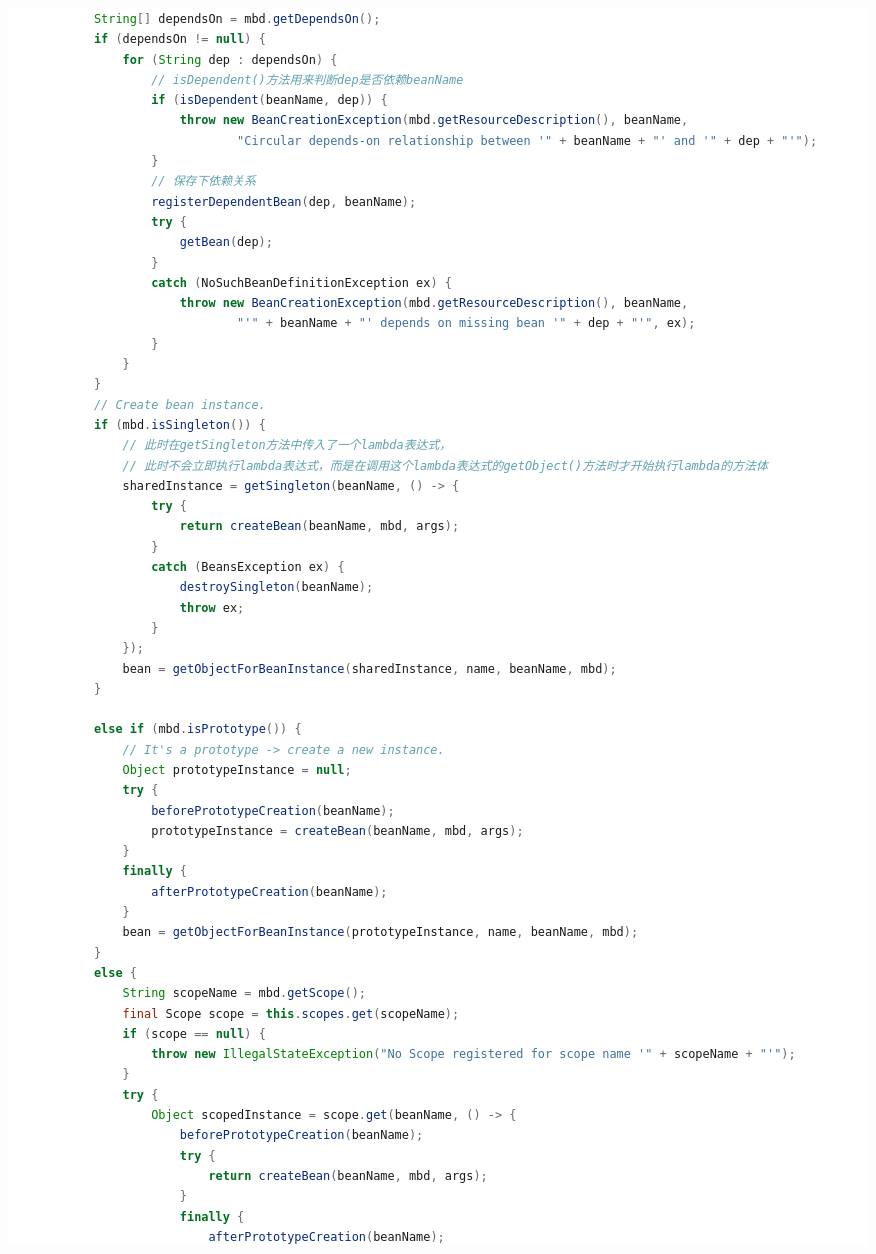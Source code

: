 ```java
			String[] dependsOn = mbd.getDependsOn();
			if (dependsOn != null) {
				for (String dep : dependsOn) {
					// isDependent()方法用来判断dep是否依赖beanName
					if (isDependent(beanName, dep)) {
						throw new BeanCreationException(mbd.getResourceDescription(), beanName,
								"Circular depends-on relationship between '" + beanName + "' and '" + dep + "'");
					}
					// 保存下依赖关系
					registerDependentBean(dep, beanName);
					try {
						getBean(dep);
					}
					catch (NoSuchBeanDefinitionException ex) {
						throw new BeanCreationException(mbd.getResourceDescription(), beanName,
								"'" + beanName + "' depends on missing bean '" + dep + "'", ex);
					}
				}
			}
			// Create bean instance.
			if (mbd.isSingleton()) {
				// 此时在getSingleton方法中传入了一个lambda表达式，
				// 此时不会立即执行lambda表达式，而是在调用这个lambda表达式的getObject()方法时才开始执行lambda的方法体
				sharedInstance = getSingleton(beanName, () -> {
					try {
						return createBean(beanName, mbd, args);
					}
					catch (BeansException ex) {
						destroySingleton(beanName);
						throw ex;
					}
				});
				bean = getObjectForBeanInstance(sharedInstance, name, beanName, mbd);
			}

			else if (mbd.isPrototype()) {
				// It's a prototype -> create a new instance.
				Object prototypeInstance = null;
				try {
					beforePrototypeCreation(beanName);
					prototypeInstance = createBean(beanName, mbd, args);
				}
				finally {
					afterPrototypeCreation(beanName);
				}
				bean = getObjectForBeanInstance(prototypeInstance, name, beanName, mbd);
			}
			else {
				String scopeName = mbd.getScope();
				final Scope scope = this.scopes.get(scopeName);
				if (scope == null) {
					throw new IllegalStateException("No Scope registered for scope name '" + scopeName + "'");
				}
				try {
					Object scopedInstance = scope.get(beanName, () -> {
						beforePrototypeCreation(beanName);
						try {
							return createBean(beanName, mbd, args);
						}
						finally {
							afterPrototypeCreation(beanName);
```